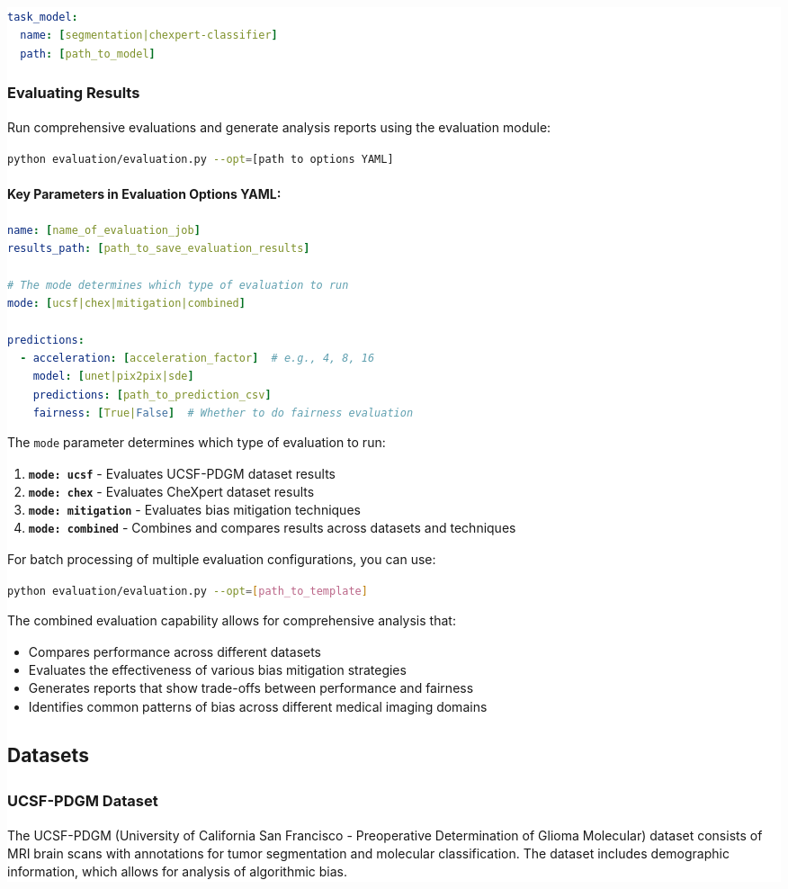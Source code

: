 ```yaml
task_model:
  name: [segmentation|chexpert-classifier]
  path: [path_to_model]
```

### Evaluating Results

Run comprehensive evaluations and generate analysis reports using the evaluation module:

```bash
python evaluation/evaluation.py --opt=[path to options YAML]
```

#### Key Parameters in Evaluation Options YAML:

```yaml
name: [name_of_evaluation_job]
results_path: [path_to_save_evaluation_results]

# The mode determines which type of evaluation to run
mode: [ucsf|chex|mitigation|combined]

predictions:
  - acceleration: [acceleration_factor]  # e.g., 4, 8, 16
    model: [unet|pix2pix|sde]
    predictions: [path_to_prediction_csv]
    fairness: [True|False]  # Whether to do fairness evaluation
```

The `mode` parameter determines which type of evaluation to run:

1. **`mode: ucsf`** - Evaluates UCSF-PDGM dataset results
2. **`mode: chex`** - Evaluates CheXpert dataset results
3. **`mode: mitigation`** - Evaluates bias mitigation techniques
4. **`mode: combined`** - Combines and compares results across datasets and techniques

For batch processing of multiple evaluation configurations, you can use:

```bash
python evaluation/evaluation.py --opt=[path_to_template]
```

The combined evaluation capability allows for comprehensive analysis that:
- Compares performance across different datasets
- Evaluates the effectiveness of various bias mitigation strategies
- Generates reports that show trade-offs between performance and fairness
- Identifies common patterns of bias across different medical imaging domains

## Datasets

### UCSF-PDGM Dataset
The UCSF-PDGM (University of California San Francisco - Preoperative Determination of Glioma Molecular) dataset consists of MRI brain scans with annotations for tumor segmentation and molecular classification. The dataset includes demographic information, which allows for analysis of algorithmic bias.
